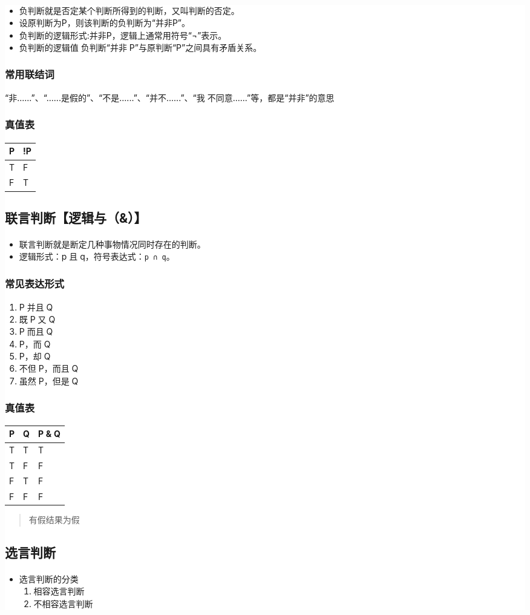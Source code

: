 - 负判断就是否定某个判断所得到的判断，又叫判断的否定。
- 设原判断为P，则该判断的负判断为“并非P”。
- 负判断的逻辑形式:并非P，逻辑上通常用符号“¬”表示。
- 负判断的逻辑值 负判断“并非 P”与原判断“P”之间具有矛盾关系。

### 常用联结词

“非......”、“......是假的”、“不是......”、“并不......”、“我 不同意......”等，都是“并非”的意思

### 真值表

|P|!P|
|---|---|
|T|F|
|F|T|

## 联言判断【逻辑与（&）】

- 联言判断就是断定几种事物情况同时存在的判断。 
- 逻辑形式：p 且 q，符号表达式：`p ∩ q`。

### 常见表达形式

1. P 并且 Q
2. 既 P 又 Q
3. P 而且 Q
4. P，而 Q
5. P，却 Q
6. 不但 P，而且 Q
7. 虽然 P，但是 Q

### 真值表

|P|Q|P & Q|
|---|---|---|
|T|T|T|
|T|F|F|
|F|T|F|
|F|F|F|

> 有假结果为假

## 选言判断

- 选言判断的分类
    1. 相容选言判断
    2. 不相容选言判断
